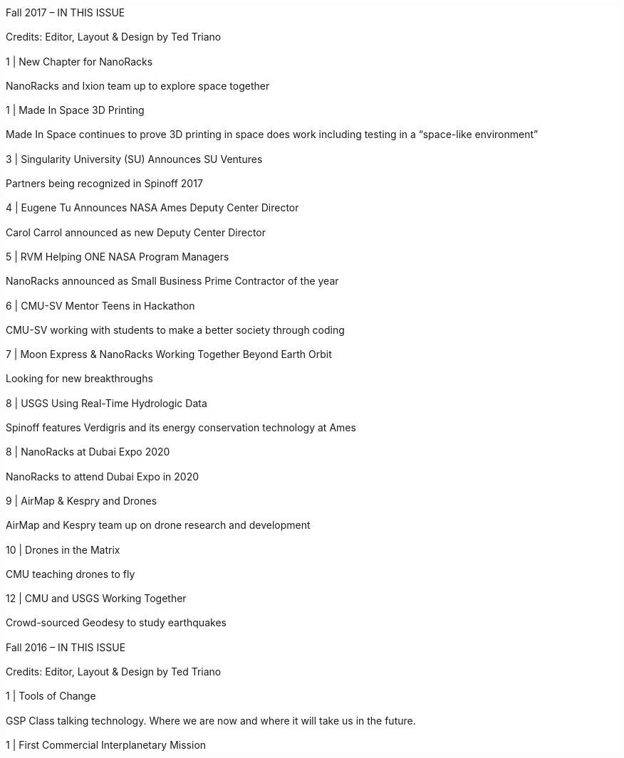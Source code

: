 

Fall 2017 – IN THIS ISSUE

Credits: Editor, Layout & Design by Ted Triano

1 | New Chapter for NanoRacks

NanoRacks and Ixion team up to explore space together

1 | Made In Space 3D Printing

Made In Space continues to prove 3D printing in space does work including testing in a “space-like environment”

3 | Singularity University (SU) Announces SU Ventures

Partners being recognized in Spinoff 2017

4 | Eugene Tu Announces NASA Ames Deputy Center Director

Carol Carrol announced as new Deputy Center Director

5 | RVM Helping ONE NASA Program Managers

NanoRacks announced as Small Business Prime Contractor of the year

6 | CMU-SV Mentor Teens in Hackathon

CMU-SV working with students to make a better society through coding

7 | Moon Express & NanoRacks Working Together Beyond Earth Orbit

Looking for new breakthroughs

8 | USGS Using Real-Time Hydrologic Data

Spinoff features Verdigris and its energy conservation technology at Ames

8 | NanoRacks at Dubai Expo 2020

NanoRacks to attend Dubai Expo in 2020

9 | AirMap & Kespry and Drones

AirMap and Kespry team up on drone research and development

10 | Drones in the Matrix

CMU teaching drones to fly

12 | CMU and USGS Working Together

Crowd-sourced Geodesy to study earthquakes



Fall 2016 – IN THIS ISSUE

Credits: Editor, Layout & Design by Ted Triano

1 | Tools of Change

GSP Class talking technology. Where we are now and where it will take us in the future.

1 | First Commercial Interplanetary Mission
